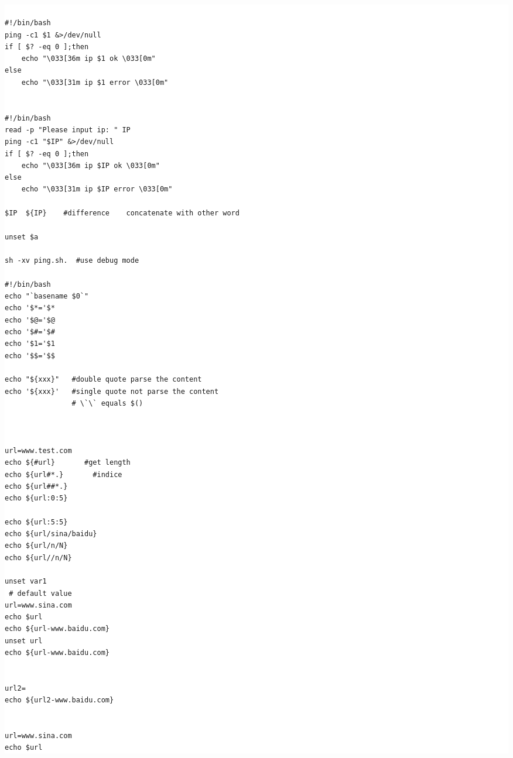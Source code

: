 ```shell
	
#!/bin/bash
ping -c1 $1 &>/dev/null
if [ $? -eq 0 ];then
	echo "\033[36m ip $1 ok \033[0m"
else
	echo "\033[31m ip $1 error \033[0m"


#!/bin/bash
read -p "Please input ip: " IP
ping -c1 "$IP" &>/dev/null
if [ $? -eq 0 ];then
	echo "\033[36m ip $IP ok \033[0m"
else
	echo "\033[31m ip $IP error \033[0m"

$IP  ${IP}    #difference    concatenate with other word

unset $a

sh -xv ping.sh.  #use debug mode

#!/bin/bash
echo "`basename $0`"
echo '$*='$*
echo '$@='$@
echo '$#='$#
echo '$1='$1
echo '$$='$$

echo "${xxx}"   #double quote parse the content
echo '${xxx}'   #single quote not parse the content
                # \`\` equals $()
                
                
                
url=www.test.com
echo ${#url}       #get length
echo ${url#*.}		 #indice
echo ${url##*.}
echo ${url:0:5}

echo ${url:5:5}
echo ${url/sina/baidu}
echo ${url/n/N}
echo ${url//n/N}

unset var1   
 # default value
url=www.sina.com
echo $url
echo ${url-www.baidu.com}
unset url
echo ${url-www.baidu.com}


url2=
echo ${url2-www.baidu.com}


url=www.sina.com
echo $url
```